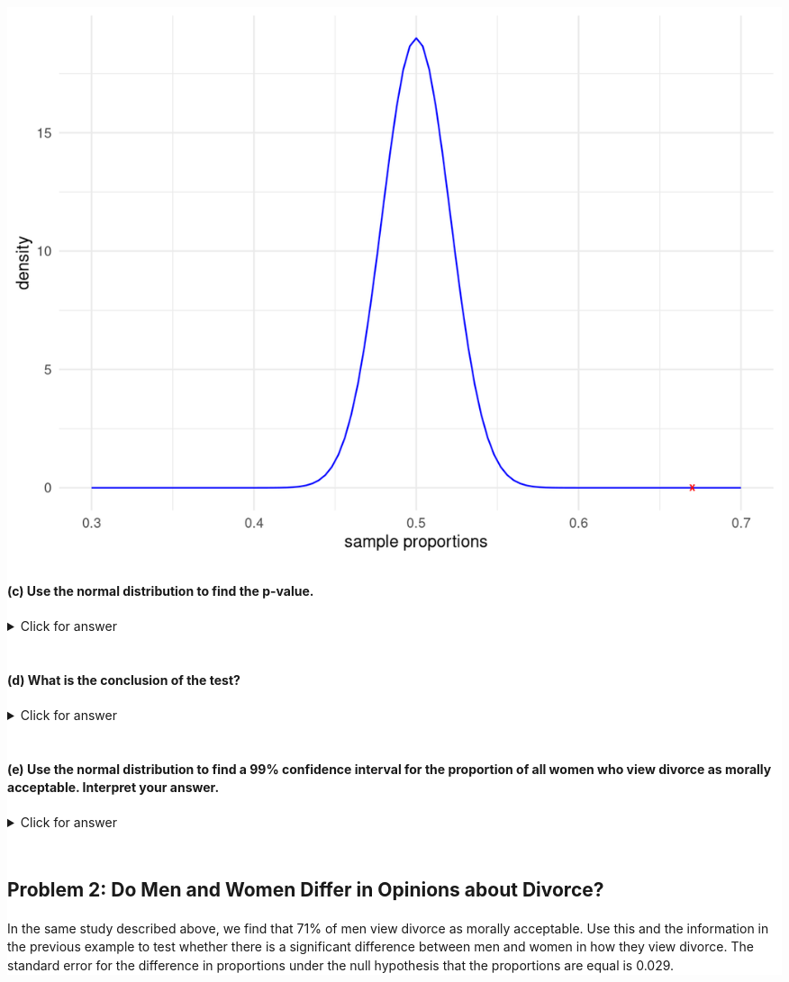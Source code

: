 <img src="Practice_Problems_16_files/figure-html/unnamed-chunk-2-1.png" width="100%" />



#### (c)	Use the normal distribution to find the p-value.

<details><summary><red>Click for answer</red></summary></details><br>

#### (d)	What is the conclusion of the test?

<details><summary><red>Click for answer</red></summary></details><br>

#### (e)	Use the normal distribution to find a 99% confidence interval for the proportion of all women who view divorce as morally acceptable.  Interpret your answer. 

<details><summary><red>Click for answer</red></summary></details><br>

## Problem 2:  Do Men and Women Differ in Opinions about Divorce?

In the same study described above, we find that 71% of men view divorce as morally acceptable.  Use this and the information in the previous example to test whether there is a significant difference between men and women in how they view divorce.  The standard error for the difference in proportions under the null hypothesis that the proportions are equal is 0.029.
